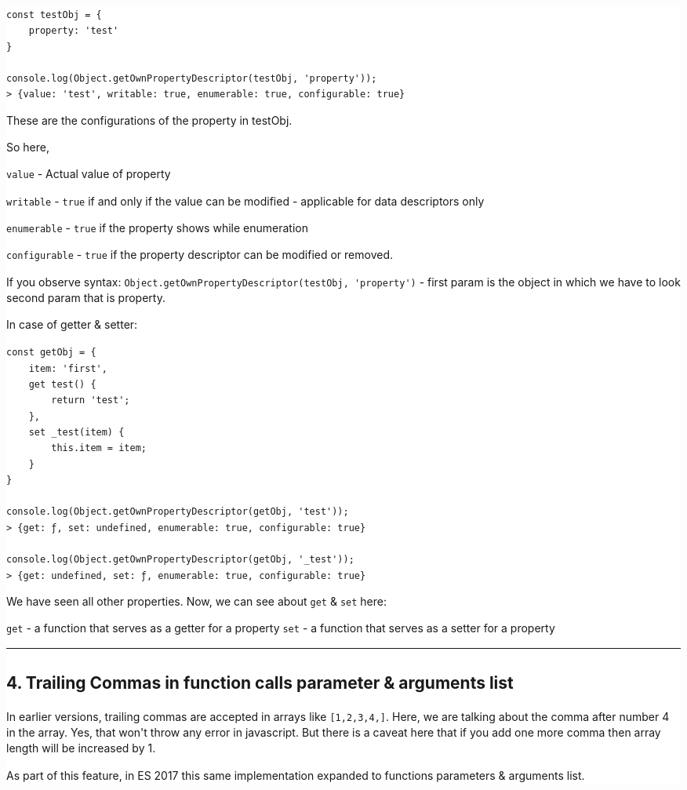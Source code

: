 ```
const testObj = {
    property: 'test'
}

console.log(Object.getOwnPropertyDescriptor(testObj, 'property'));
> {value: 'test', writable: true, enumerable: true, configurable: true}
```
These are the configurations of the property in testObj.

So here, 

`value` - Actual value of property

`writable` - `true` if and only if the value can be modified - applicable for data descriptors only

`enumerable` - `true` if the property shows while enumeration

`configurable` - `true` if the property descriptor can be modified or removed.

If you observe syntax: `Object.getOwnPropertyDescriptor(testObj, 'property')`  - first param is the object in which we have to look second param that is property.

In case of getter & setter:

```
const getObj = {
    item: 'first',
    get test() {
        return 'test';
    },
    set _test(item) {
        this.item = item;
    }
}

console.log(Object.getOwnPropertyDescriptor(getObj, 'test'));
> {get: ƒ, set: undefined, enumerable: true, configurable: true}

console.log(Object.getOwnPropertyDescriptor(getObj, '_test'));
> {get: undefined, set: ƒ, enumerable: true, configurable: true}
```
We have seen all other properties. Now, we can see about `get` & `set` here:

`get` - a function that serves as a getter for a property
`set` - a function that serves as a setter for a property

<hr>

## 4. Trailing Commas in function calls parameter & arguments list

In earlier versions, trailing commas are accepted in arrays like `[1,2,3,4,]`. Here, we are talking about the comma after number 4 in the array. Yes, that won't throw any error in javascript. But there is a caveat here that if you add one more comma then array length will be increased by 1.

As part of this feature, in ES 2017 this same implementation expanded to functions parameters & arguments list.
